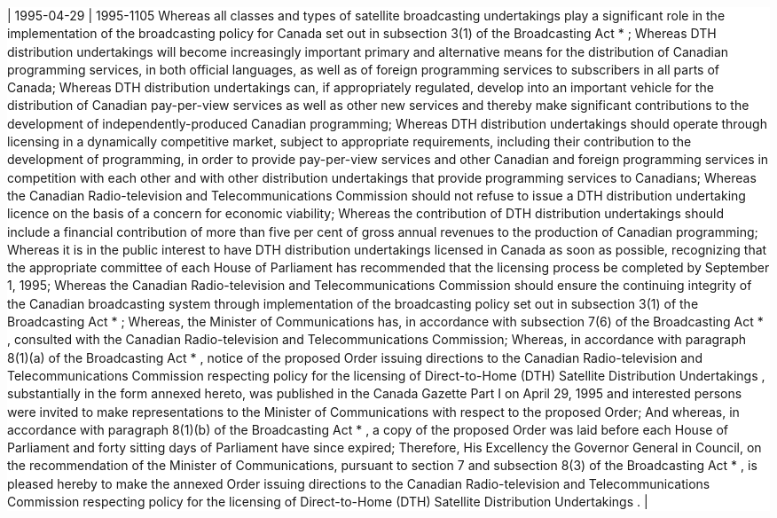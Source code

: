 | 1995-04-29 | 1995-1105 Whereas all classes and types of satellite broadcasting undertakings play a significant role in the implementation of the broadcasting policy for Canada set out in subsection 3(1) of the  Broadcasting Act * ; Whereas DTH distribution undertakings will become increasingly important primary and alternative means for the distribution of Canadian programming services, in both official languages, as well as of foreign programming services to subscribers in all parts of Canada; Whereas DTH distribution undertakings can, if appropriately regulated, develop into an important vehicle for the distribution of Canadian pay-per-view services as well as other new services and thereby make significant contributions to the development of independently-produced Canadian programming; Whereas DTH distribution undertakings should operate through licensing in a dynamically competitive market, subject to appropriate requirements, including their contribution to the development of programming, in order to provide pay-per-view services and other Canadian and foreign programming services in competition with each other and with other distribution undertakings that provide programming services to Canadians; Whereas the Canadian Radio-television and Telecommunications Commission should not refuse to issue a DTH distribution undertaking licence on the basis of a concern for economic viability; Whereas the contribution of DTH distribution undertakings should include a financial contribution of more than five per cent of gross annual revenues to the production of Canadian programming; Whereas it is in the public interest to have DTH distribution undertakings licensed in Canada as soon as possible, recognizing that the appropriate committee of each House of Parliament has recommended that the licensing process be completed by September 1, 1995; Whereas the Canadian Radio-television and Telecommunications Commission should ensure the continuing integrity of the Canadian broadcasting system through implementation of the broadcasting policy set out in subsection 3(1) of the  Broadcasting Act * ; Whereas, the Minister of Communications has, in accordance with subsection 7(6) of the  Broadcasting Act * , consulted with the Canadian Radio-television and Telecommunications Commission; Whereas, in accordance with paragraph 8(1)(a) of the  Broadcasting Act * , notice of the proposed  Order issuing directions to the Canadian Radio-television and Telecommunications Commission respecting policy for the licensing of Direct-to-Home (DTH) Satellite Distribution Undertakings , substantially in the form annexed hereto, was published in the  Canada Gazette  Part I on April 29, 1995 and interested persons were invited to make representations to the Minister of Communications with respect to the proposed Order; And whereas, in accordance with paragraph 8(1)(b) of the  Broadcasting Act * , a copy of the proposed Order was laid before each House of Parliament and forty sitting days of Parliament have since expired; Therefore, His Excellency the Governor General in Council, on the recommendation of the Minister of Communications, pursuant to section 7 and subsection 8(3) of the  Broadcasting Act * , is pleased hereby to make the annexed  Order issuing directions to the Canadian Radio-television and Telecommunications Commission respecting policy for the licensing of Direct-to-Home (DTH) Satellite Distribution Undertakings . |